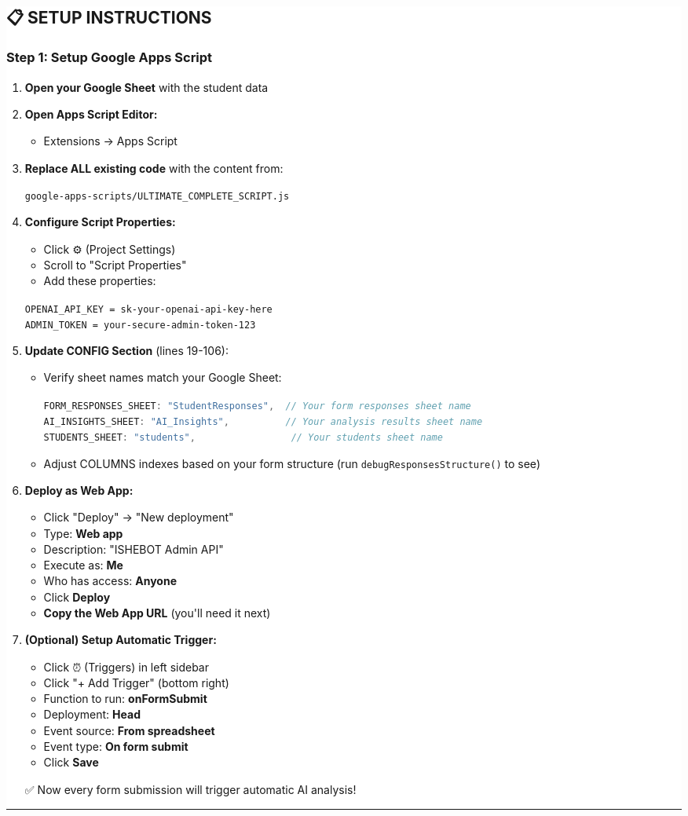 
## 📋 SETUP INSTRUCTIONS

### Step 1: Setup Google Apps Script

1. **Open your Google Sheet** with the student data

2. **Open Apps Script Editor:**
   - Extensions → Apps Script

3. **Replace ALL existing code** with the content from:
   ```
   google-apps-scripts/ULTIMATE_COMPLETE_SCRIPT.js
   ```

4. **Configure Script Properties:**
   - Click ⚙️ (Project Settings)
   - Scroll to "Script Properties"
   - Add these properties:

   ```
   OPENAI_API_KEY = sk-your-openai-api-key-here
   ADMIN_TOKEN = your-secure-admin-token-123
   ```

5. **Update CONFIG Section** (lines 19-106):
   - Verify sheet names match your Google Sheet:
     ```javascript
     FORM_RESPONSES_SHEET: "StudentResponses",  // Your form responses sheet name
     AI_INSIGHTS_SHEET: "AI_Insights",          // Your analysis results sheet name
     STUDENTS_SHEET: "students",                 // Your students sheet name
     ```

   - Adjust COLUMNS indexes based on your form structure (run `debugResponsesStructure()` to see)

6. **Deploy as Web App:**
   - Click "Deploy" → "New deployment"
   - Type: **Web app**
   - Description: "ISHEBOT Admin API"
   - Execute as: **Me**
   - Who has access: **Anyone**
   - Click **Deploy**
   - **Copy the Web App URL** (you'll need it next)

7. **(Optional) Setup Automatic Trigger:**
   - Click ⏰ (Triggers) in left sidebar
   - Click "+ Add Trigger" (bottom right)
   - Function to run: **onFormSubmit**
   - Deployment: **Head**
   - Event source: **From spreadsheet**
   - Event type: **On form submit**
   - Click **Save**

   ✅ Now every form submission will trigger automatic AI analysis!

---
